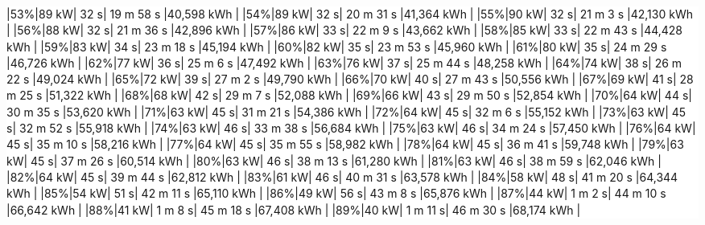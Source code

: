 |53%|89 kW|  32 s|  19 m 58 s |40,598 kWh |
|54%|89 kW|  32 s|  20 m 31 s |41,364 kWh |
|55%|90 kW|  32 s|  21 m 3 s |42,130 kWh |
|56%|88 kW|  32 s|  21 m 36 s |42,896 kWh |
|57%|86 kW|  33 s|  22 m 9 s |43,662 kWh |
|58%|85 kW|  33 s|  22 m 43 s |44,428 kWh |
|59%|83 kW|  34 s|  23 m 18 s |45,194 kWh |
|60%|82 kW|  35 s|  23 m 53 s |45,960 kWh |
|61%|80 kW|  35 s|  24 m 29 s |46,726 kWh |
|62%|77 kW|  36 s|  25 m 6 s |47,492 kWh |
|63%|76 kW|  37 s|  25 m 44 s |48,258 kWh |
|64%|74 kW|  38 s|  26 m 22 s |49,024 kWh |
|65%|72 kW|  39 s|  27 m 2 s |49,790 kWh |
|66%|70 kW|  40 s|  27 m 43 s |50,556 kWh |
|67%|69 kW|  41 s|  28 m 25 s |51,322 kWh |
|68%|68 kW|  42 s|  29 m 7 s |52,088 kWh |
|69%|66 kW|  43 s|  29 m 50 s |52,854 kWh |
|70%|64 kW|  44 s|  30 m 35 s |53,620 kWh |
|71%|63 kW|  45 s|  31 m 21 s |54,386 kWh |
|72%|64 kW|  45 s|  32 m 6 s |55,152 kWh |
|73%|63 kW|  45 s|  32 m 52 s |55,918 kWh |
|74%|63 kW|  46 s|  33 m 38 s |56,684 kWh |
|75%|63 kW|  46 s|  34 m 24 s |57,450 kWh |
|76%|64 kW|  45 s|  35 m 10 s |58,216 kWh |
|77%|64 kW|  45 s|  35 m 55 s |58,982 kWh |
|78%|64 kW|  45 s|  36 m 41 s |59,748 kWh |
|79%|63 kW|  45 s|  37 m 26 s |60,514 kWh |
|80%|63 kW|  46 s|  38 m 13 s |61,280 kWh |
|81%|63 kW|  46 s|  38 m 59 s |62,046 kWh |
|82%|64 kW|  45 s|  39 m 44 s |62,812 kWh |
|83%|61 kW|  46 s|  40 m 31 s |63,578 kWh |
|84%|58 kW|  48 s|  41 m 20 s |64,344 kWh |
|85%|54 kW|  51 s|  42 m 11 s |65,110 kWh |
|86%|49 kW|  56 s|  43 m 8 s |65,876 kWh |
|87%|44 kW| 1 m 2 s|  44 m 10 s |66,642 kWh |
|88%|41 kW| 1 m 8 s|  45 m 18 s |67,408 kWh |
|89%|40 kW| 1 m 11 s|  46 m 30 s |68,174 kWh |